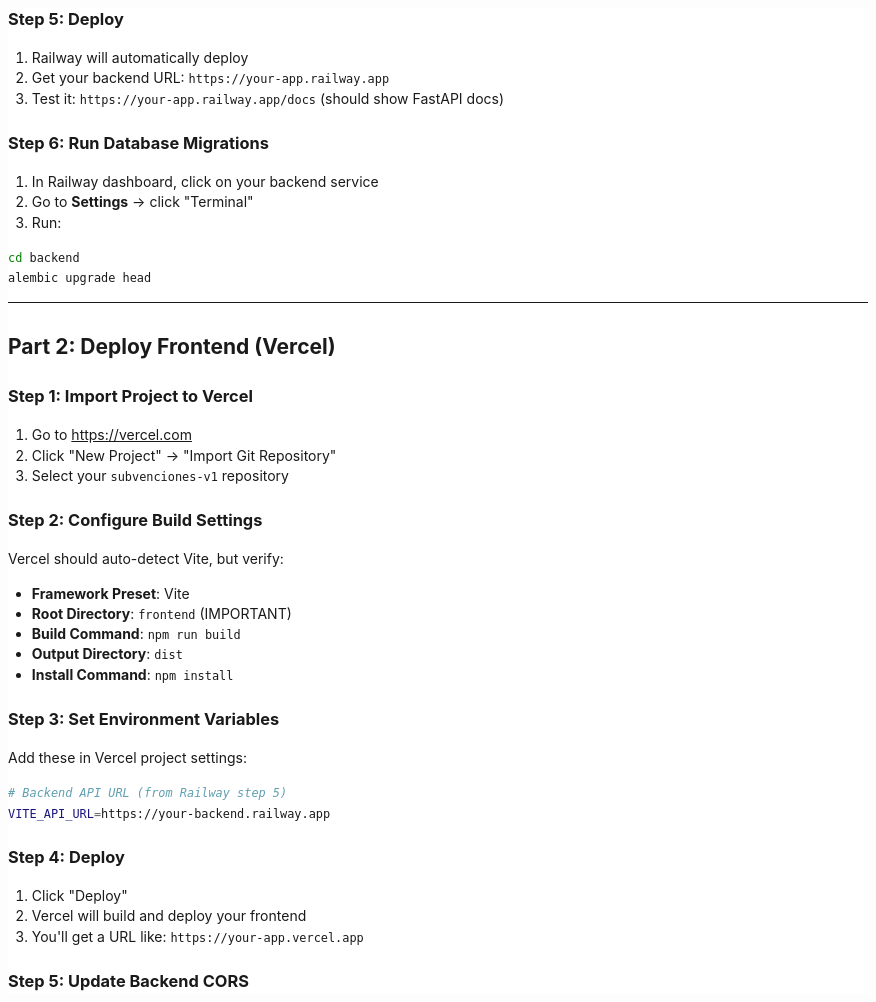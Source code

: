 
### Step 5: Deploy

1. Railway will automatically deploy
2. Get your backend URL: `https://your-app.railway.app`
3. Test it: `https://your-app.railway.app/docs` (should show FastAPI docs)

### Step 6: Run Database Migrations

1. In Railway dashboard, click on your backend service
2. Go to **Settings** → click "Terminal"
3. Run:
```bash
cd backend
alembic upgrade head
```

---

## Part 2: Deploy Frontend (Vercel)

### Step 1: Import Project to Vercel

1. Go to https://vercel.com
2. Click "New Project" → "Import Git Repository"
3. Select your `subvenciones-v1` repository

### Step 2: Configure Build Settings

Vercel should auto-detect Vite, but verify:
- **Framework Preset**: Vite
- **Root Directory**: `frontend` (IMPORTANT)
- **Build Command**: `npm run build`
- **Output Directory**: `dist`
- **Install Command**: `npm install`

### Step 3: Set Environment Variables

Add these in Vercel project settings:

```bash
# Backend API URL (from Railway step 5)
VITE_API_URL=https://your-backend.railway.app
```

### Step 4: Deploy

1. Click "Deploy"
2. Vercel will build and deploy your frontend
3. You'll get a URL like: `https://your-app.vercel.app`

### Step 5: Update Backend CORS
